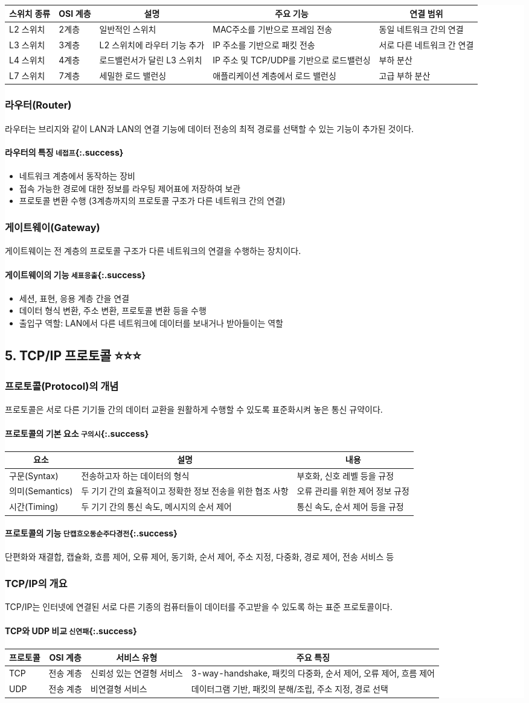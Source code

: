 | 스위치 종류 | OSI 계층 | 설명 | 주요 기능 | 연결 범위 |
|-------------|----------|------|-----------|-----------|
| <span class="blue-text">L2 스위치</span> | 2계층 | 일반적인 스위치 | MAC주소를 기반으로 프레임 전송 | 동일 네트워크 간의 연결 |
| <span class="blue-text">L3 스위치</span> | 3계층 | L2 스위치에 라우터 기능 추가 | IP 주소를 기반으로 패킷 전송 | 서로 다른 네트워크 간 연결 |
| <span class="blue-text">L4 스위치</span> | 4계층 | 로드밸런서가 달린 L3 스위치 | IP 주소 및 TCP/UDP를 기반으로 로드밸런싱 | 부하 분산 |
| <span class="blue-text">L7 스위치</span> | 7계층 | 세밀한 로드 밸런싱 | 애플리케이션 계층에서 로드 밸런싱 | 고급 부하 분산 |

### 라우터(Router)
라우터는 <span class="blue-text">브리지와 같이 LAN과 LAN의 연결 기능에 데이터 전송의 최적 경로를 선택할 수 있는 기능이 추가된 것</span>이다.

#### 라우터의 특징 `네접프`{:.success}
* <span class="blue-text">네트워크 계층</span>에서 동작하는 장비
* <span class="blue-text">접속 가능한 경로에 대한 정보를 라우팅 제어표에 저장</span>하여 보관
* <span class="blue-text">프로토콜 변환</span> 수행 (3계층까지의 프로토콜 구조가 다른 네트워크 간의 연결)

### 게이트웨이(Gateway)
게이트웨이는 <span class="blue-text">전 계층의 프로토콜 구조가 다른 네트워크의 연결을 수행</span>하는 장치이다.

#### 게이트웨이의 기능 `세표응출`{:.success}
* <span class="blue-text">세션, 표현, 응용 계층</span> 간을 연결
* <span class="blue-text">데이터 형식 변환, 주소 변환, 프로토콜 변환</span> 등을 수행
* <span class="blue-text">출입구 역할</span>: LAN에서 다른 네트워크에 데이터를 보내거나 받아들이는 역할

## 5. TCP/IP 프로토콜 :star::star::star:

### 프로토콜(Protocol)의 개념
프로토콜은 <span class="blue-text">서로 다른 기기들 간의 데이터 교환을 원활하게 수행할 수 있도록 표준화시켜 놓은 통신 규약</span>이다.

#### 프로토콜의 기본 요소 `구의시`{:.success}

| 요소 | 설명 | 내용 |
|------|------|------|
| <span class="blue-text">구문(Syntax)</span> | 전송하고자 하는 데이터의 형식 | 부호화, 신호 레벨 등을 규정 |
| <span class="blue-text">의미(Semantics)</span> | 두 기기 간의 효율적이고 정확한 정보 전송을 위한 협조 사항 | 오류 관리를 위한 제어 정보 규정 |
| <span class="blue-text">시간(Timing)</span> | 두 기기 간의 통신 속도, 메시지의 순서 제어 | 통신 속도, 순서 제어 등을 규정 |

#### 프로토콜의 기능 `단캡흐오동순주다경전`{:.success}
단편화와 재결합, 캡슐화, 흐름 제어, 오류 제어, 동기화, 순서 제어, 주소 지정, 다중화, 경로 제어, 전송 서비스 등

### TCP/IP의 개요
TCP/IP는 <span class="blue-text">인터넷에 연결된 서로 다른 기종의 컴퓨터들이 데이터를 주고받을 수 있도록 하는 표준 프로토콜</span>이다.

#### TCP와 UDP 비교 `신연패`{:.success}

| 프로토콜 | OSI 계층 | 서비스 유형 | 주요 특징 |
|----------|----------|-------------|-----------|
| <span class="blue-text">TCP</span> | 전송 계층 | <span class="blue-text">신뢰성 있는 연결형</span> 서비스 | 3-way-handshake, 패킷의 다중화, 순서 제어, 오류 제어, 흐름 제어 |
| <span class="blue-text">UDP</span> | 전송 계층 | <span class="blue-text">비연결형</span> 서비스 | 데이터그램 기반, 패킷의 분해/조립, 주소 지정, 경로 선택 |
